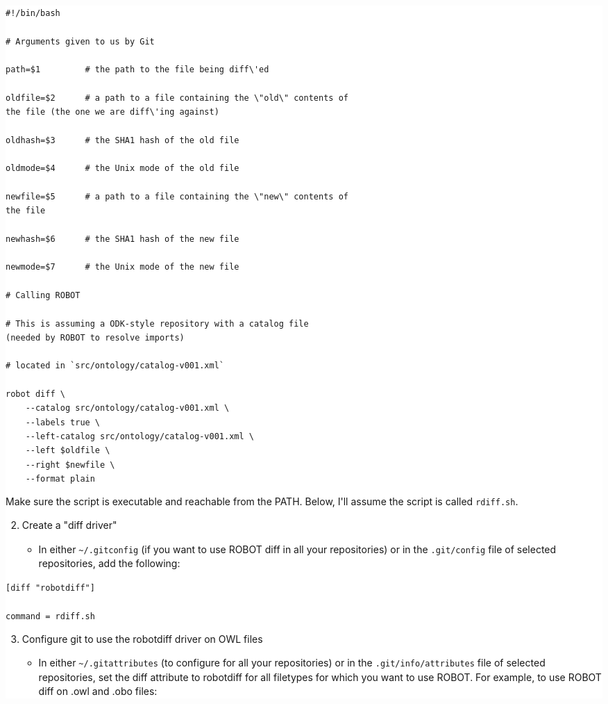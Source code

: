```
#!/bin/bash

# Arguments given to us by Git

path=$1         # the path to the file being diff\'ed

oldfile=$2		# a path to a file containing the \"old\" contents of
the file (the one we are diff\'ing against)

oldhash=$3		# the SHA1 hash of the old file

oldmode=$4		# the Unix mode of the old file

newfile=$5		# a path to a file containing the \"new\" contents of
the file

newhash=$6		# the SHA1 hash of the new file

newmode=$7		# the Unix mode of the new file

# Calling ROBOT

# This is assuming a ODK-style repository with a catalog file
(needed by ROBOT to resolve imports)

# located in `src/ontology/catalog-v001.xml`

robot diff \
    --catalog src/ontology/catalog-v001.xml \
    --labels true \
    --left-catalog src/ontology/catalog-v001.xml \
    --left $oldfile \
    --right $newfile \
    --format plain
```

Make sure the script is executable and reachable from the PATH. Below,
I'll assume the script is called `rdiff.sh`.

2. Create a "diff driver"

    - In either `~/.gitconfig` (if you want to use ROBOT diff in all your repositories) or in the `.git/config` file of selected repositories, add the following:

```
[diff "robotdiff"]

command = rdiff.sh
```

3. Configure git to use the robotdiff driver on OWL files

    - In either `~/.gitattributes` (to configure for all your repositories) or in the `.git/info/attributes` file of selected repositories, set the diff attribute to robotdiff for all filetypes for which you want to use ROBOT. For example, to use ROBOT diff on .owl and .obo files:
